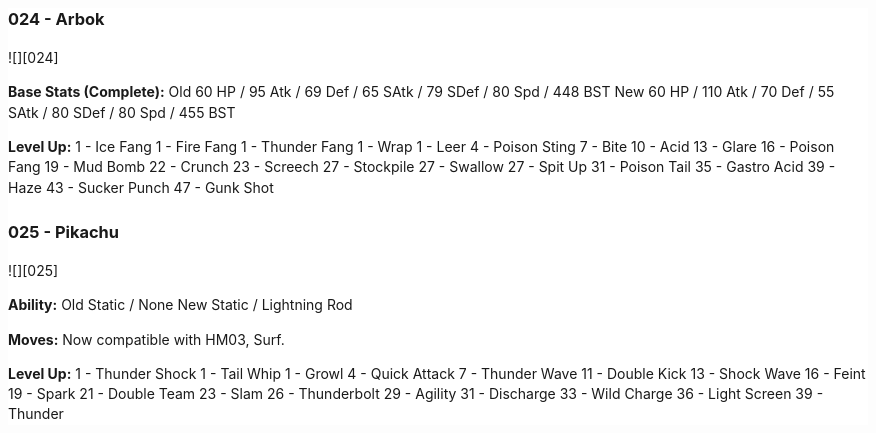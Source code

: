 ### 024 - Arbok
![][024]

**Base Stats (Complete):**
Old     60 HP / 95 Atk / 69 Def / 65 SAtk / 79 SDef / 80 Spd / 448 BST
New     60 HP / 110 Atk / 70 Def / 55 SAtk / 80 SDef / 80 Spd / 455 BST

**Level Up:**
1 - Ice Fang
1 - Fire Fang
1 - Thunder Fang
1 - Wrap
1 - Leer
4 - Poison Sting
7 - Bite
10 - Acid
13 - Glare
16 - Poison Fang
19 - Mud Bomb
22 - Crunch
23 - Screech
27 - Stockpile
27 - Swallow
27 - Spit Up
31 - Poison Tail
35 - Gastro Acid
39 - Haze
43 - Sucker Punch
47 - Gunk Shot

### 025 - Pikachu
![][025]

**Ability:**
Old     Static / None
New     Static / Lightning Rod

**Moves:**
Now compatible with HM03, Surf.

**Level Up:**
1 - Thunder Shock
1 - Tail Whip
1 - Growl
4 - Quick Attack
7 - Thunder Wave
11 - Double Kick
13 - Shock Wave
16 - Feint
19 - Spark
21 - Double Team
23 - Slam
26 - Thunderbolt
29 - Agility
31 - Discharge
33 - Wild Charge
36 - Light Screen
39 - Thunder
